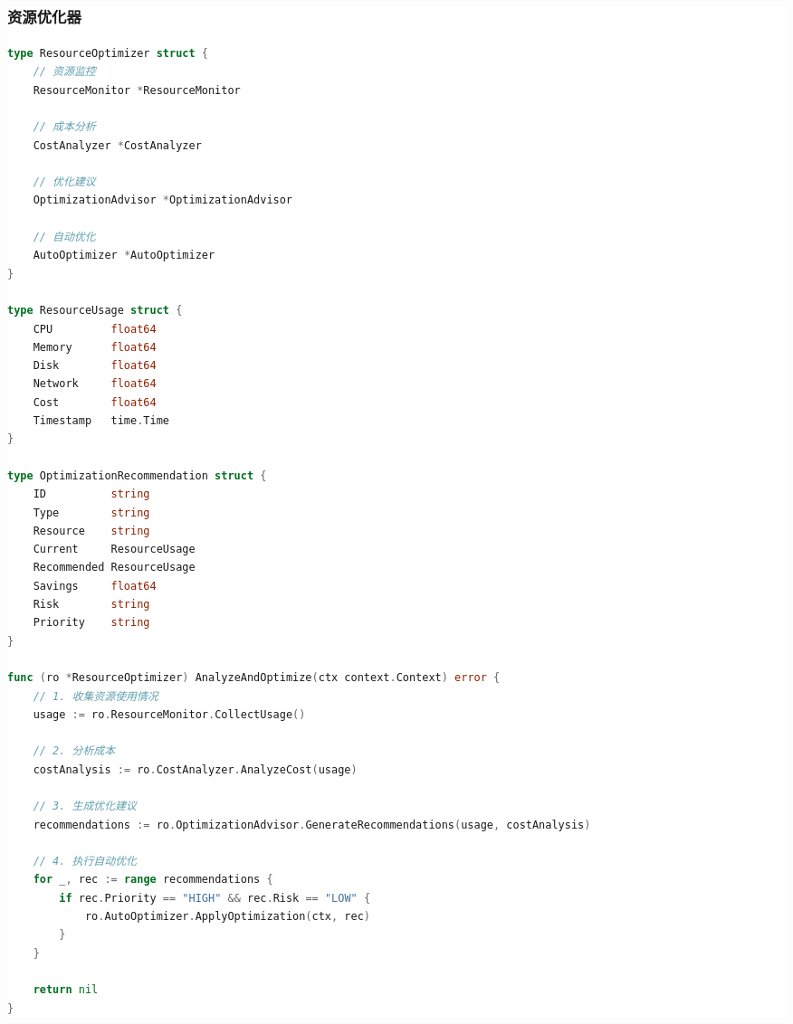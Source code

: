 ### 资源优化器

```go
type ResourceOptimizer struct {
    // 资源监控
    ResourceMonitor *ResourceMonitor
    
    // 成本分析
    CostAnalyzer *CostAnalyzer
    
    // 优化建议
    OptimizationAdvisor *OptimizationAdvisor
    
    // 自动优化
    AutoOptimizer *AutoOptimizer
}

type ResourceUsage struct {
    CPU         float64
    Memory      float64
    Disk        float64
    Network     float64
    Cost        float64
    Timestamp   time.Time
}

type OptimizationRecommendation struct {
    ID          string
    Type        string
    Resource    string
    Current     ResourceUsage
    Recommended ResourceUsage
    Savings     float64
    Risk        string
    Priority    string
}

func (ro *ResourceOptimizer) AnalyzeAndOptimize(ctx context.Context) error {
    // 1. 收集资源使用情况
    usage := ro.ResourceMonitor.CollectUsage()
    
    // 2. 分析成本
    costAnalysis := ro.CostAnalyzer.AnalyzeCost(usage)
    
    // 3. 生成优化建议
    recommendations := ro.OptimizationAdvisor.GenerateRecommendations(usage, costAnalysis)
    
    // 4. 执行自动优化
    for _, rec := range recommendations {
        if rec.Priority == "HIGH" && rec.Risk == "LOW" {
            ro.AutoOptimizer.ApplyOptimization(ctx, rec)
        }
    }
    
    return nil
}
```
